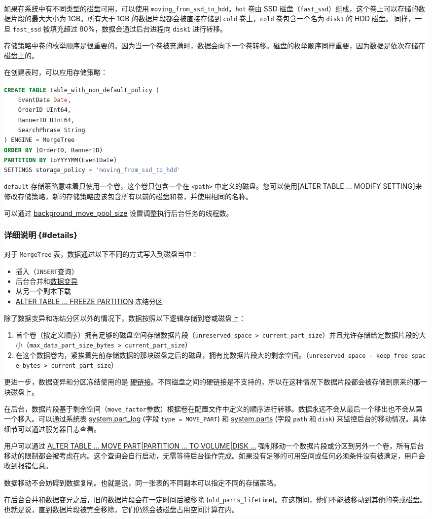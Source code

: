 如果在系统中有不同类型的磁盘可用，可以使用  `moving_from_ssd_to_hdd`。`hot` 卷由 SSD 磁盘（`fast_ssd`）组成，这个卷上可以存储的数据片段的最大大小为 1GB。所有大于 1GB 的数据片段都会被直接存储到 `cold` 卷上，`cold` 卷包含一个名为 `disk1` 的 HDD 磁盘。
同样，一旦 `fast_ssd` 被填充超过 80%，数据会通过后台进程向 `disk1` 进行转移。

存储策略中卷的枚举顺序是很重要的。因为当一个卷被充满时，数据会向下一个卷转移。磁盘的枚举顺序同样重要，因为数据是依次存储在磁盘上的。

在创建表时，可以应用存储策略：

``` sql
CREATE TABLE table_with_non_default_policy (
    EventDate Date,
    OrderID UInt64,
    BannerID UInt64,
    SearchPhrase String
) ENGINE = MergeTree
ORDER BY (OrderID, BannerID)
PARTITION BY toYYYYMM(EventDate)
SETTINGS storage_policy = 'moving_from_ssd_to_hdd'
```

`default` 存储策略意味着只使用一个卷，这个卷只包含一个在 `<path>` 中定义的磁盘。您可以使用[ALTER TABLE ... MODIFY SETTING]来修改存储策略，新的存储策略应该包含所有以前的磁盘和卷，并使用相同的名称。

可以通过 [background_move_pool_size](../../../operations/server-configuration-parameters/settings.md#background_move_pool_size) 设置调整执行后台任务的线程数。

### 详细说明 {#details}

对于 `MergeTree` 表，数据通过以下不同的方式写入到磁盘当中：

- 插入（`INSERT`查询）
- 后台合并和[数据变异](../../../sql-reference/statements/alter.md#alter-mutations)
- 从另一个副本下载
- [ALTER TABLE ... FREEZE PARTITION](../../../sql-reference/statements/alter.md#alter_freeze-partition) 冻结分区

除了数据变异和冻结分区以外的情况下，数据按照以下逻辑存储到卷或磁盘上：

1. 首个卷（按定义顺序）拥有足够的磁盘空间存储数据片段（`unreserved_space > current_part_size`）并且允许存储给定数据片段的大小（`max_data_part_size_bytes > current_part_size`）
2. 在这个数据卷内，紧挨着先前存储数据的那块磁盘之后的磁盘，拥有比数据片段大的剩余空间。（`unreserved_space - keep_free_space_bytes > current_part_size`）

更进一步，数据变异和分区冻结使用的是 [硬链接](https://en.wikipedia.org/wiki/Hard_link)。不同磁盘之间的硬链接是不支持的，所以在这种情况下数据片段都会被存储到原来的那一块磁盘上。

在后台，数据片段基于剩余空间（`move_factor`参数）根据卷在配置文件中定义的顺序进行转移。数据永远不会从最后一个移出也不会从第一个移入。可以通过系统表 [system.part_log](/operations/system-tables/part_log) (字段 `type = MOVE_PART`) 和 [system.parts](../../../operations/system-tables/parts.md#system_tables-parts) (字段 `path` 和 `disk`) 来监控后台的移动情况。具体细节可以通过服务器日志查看。

用户可以通过 [ALTER TABLE ... MOVE PART\|PARTITION ... TO VOLUME\|DISK ...](../../../sql-reference/statements/alter.md#alter_move-partition) 强制移动一个数据片段或分区到另外一个卷，所有后台移动的限制都会被考虑在内。这个查询会自行启动，无需等待后台操作完成。如果没有足够的可用空间或任何必须条件没有被满足，用户会收到报错信息。

数据移动不会妨碍到数据复制。也就是说，同一张表的不同副本可以指定不同的存储策略。

在后台合并和数据变异之后，旧的数据片段会在一定时间后被移除 (`old_parts_lifetime`)。在这期间，他们不能被移动到其他的卷或磁盘。也就是说，直到数据片段被完全移除，它们仍然会被磁盘占用空间计算在内。
